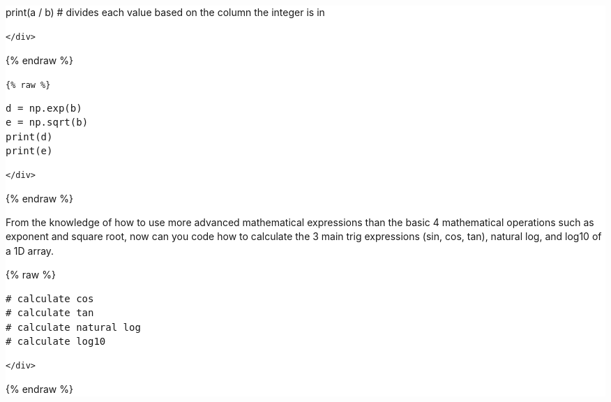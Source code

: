 <span class="nb">print</span><span class="p">(</span><span class="n">a</span> <span class="o">/</span> <span class="n">b</span><span class="p">)</span> <span class="c1"># divides each value based on the column the integer is in</span>
</pre></div>

    </div>
</div>
</div>

</div>
    {% endraw %}

    {% raw %}
    
<div class="cell border-box-sizing code_cell rendered">
<div class="input">

<div class="inner_cell">
    <div class="input_area">
<div class=" highlight hl-python"><pre><span></span><span class="n">d</span> <span class="o">=</span> <span class="n">np</span><span class="o">.</span><span class="n">exp</span><span class="p">(</span><span class="n">b</span><span class="p">)</span>
<span class="n">e</span> <span class="o">=</span> <span class="n">np</span><span class="o">.</span><span class="n">sqrt</span><span class="p">(</span><span class="n">b</span><span class="p">)</span>
<span class="nb">print</span><span class="p">(</span><span class="n">d</span><span class="p">)</span>
<span class="nb">print</span><span class="p">(</span><span class="n">e</span><span class="p">)</span>
</pre></div>

    </div>
</div>
</div>

</div>
    {% endraw %}

<div class="cell border-box-sizing text_cell rendered"><div class="inner_cell">
<div class="text_cell_render border-box-sizing rendered_html">
<p>From the knowledge of how to use more advanced mathematical expressions than the basic 4 mathematical operations such as exponent and square root, now can you code how to calculate the 3 main trig expressions (sin, cos, tan), natural log, and log10 of a 1D array.</p>

</div>
</div>
</div>
    {% raw %}
    
<div class="cell border-box-sizing code_cell rendered">
<div class="input">

<div class="inner_cell">
    <div class="input_area">
<div class=" highlight hl-python"><pre><span></span><span class="c1"># calculate cos</span>
<span class="c1"># calculate tan</span>
<span class="c1"># calculate natural log</span>
<span class="c1"># calculate log10</span>
</pre></div>

    </div>
</div>
</div>

</div>
    {% endraw %}
